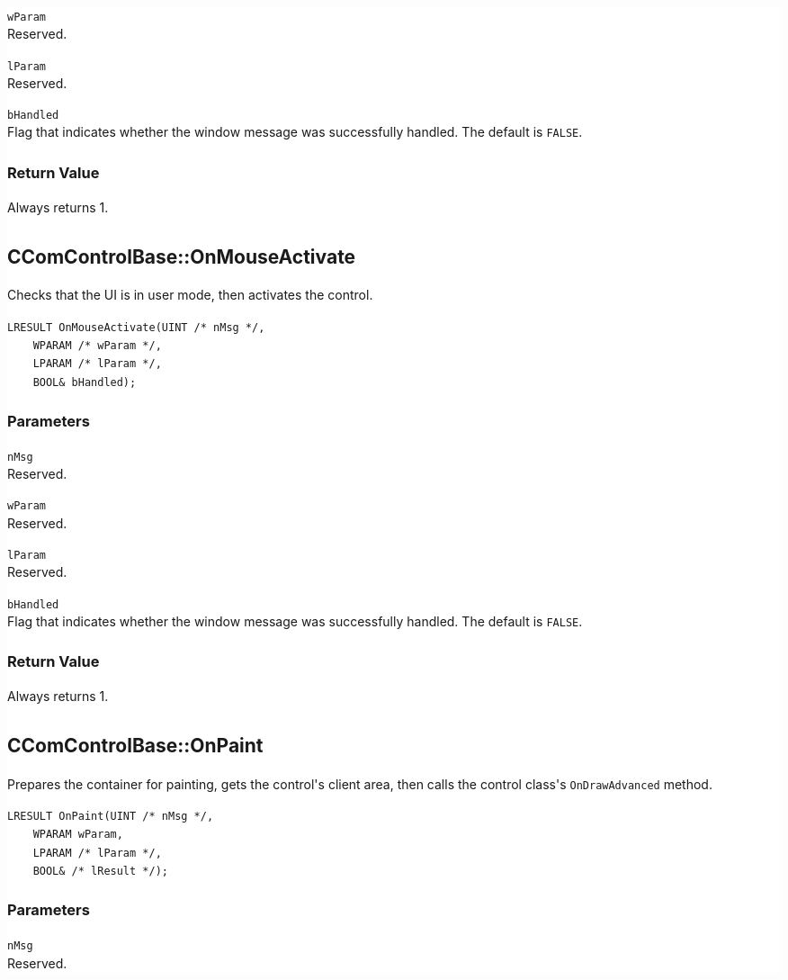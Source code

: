  `wParam`  
 Reserved.  
  
 `lParam`  
 Reserved.  
  
 `bHandled`  
 Flag that indicates whether the window message was successfully handled. The default is `FALSE`.  
  
### Return Value  
 Always returns 1.  
  
##  <a name="ccomcontrolbase__onmouseactivate"></a>  CComControlBase::OnMouseActivate  
 Checks that the UI is in user mode, then activates the control.  
  
```
LRESULT OnMouseActivate(UINT /* nMsg */,
    WPARAM /* wParam */,
    LPARAM /* lParam */,
    BOOL& bHandled);
```  
  
### Parameters  
 `nMsg`  
 Reserved.  
  
 `wParam`  
 Reserved.  
  
 `lParam`  
 Reserved.  
  
 `bHandled`  
 Flag that indicates whether the window message was successfully handled. The default is `FALSE`.  
  
### Return Value  
 Always returns 1.  
  
##  <a name="ccomcontrolbase__onpaint"></a>  CComControlBase::OnPaint  
 Prepares the container for painting, gets the control's client area, then calls the control class's `OnDrawAdvanced` method.  
  
```
LRESULT OnPaint(UINT /* nMsg */,
    WPARAM wParam,
    LPARAM /* lParam */,
    BOOL& /* lResult */);
```  
  
### Parameters  
 `nMsg`  
 Reserved.  
  